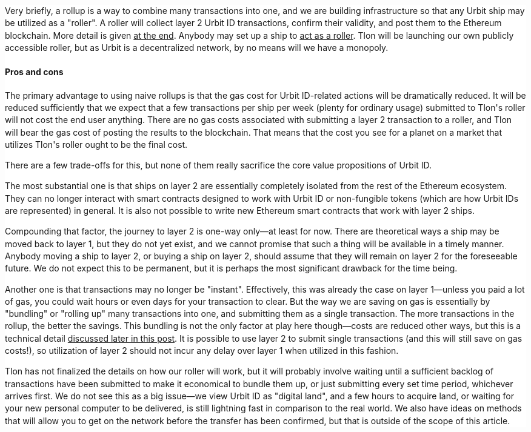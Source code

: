 Very briefly, a rollup is a way to combine many transactions into one, and we
are building infrastructure so that any Urbit ship may be utilized as a "roller". A
roller will collect layer 2 Urbit ID transactions, confirm their validity, and
post them to the Ethereum blockchain. More detail is given [at the end](#technical). Anybody may set up a
ship to [act as a roller](#rollers). Tlon will be launching our own publicly accessible roller, but as Urbit is a decentralized network, by no means will we have a monopoly.

#### Pros and cons

The primary advantage to using naive rollups is that the gas cost for Urbit
ID-related actions will be dramatically reduced. It will be reduced sufficiently that we expect that a few transactions per ship per week (plenty for ordinary usage) submitted to Tlon's roller will not cost the end user anything. There are no gas costs associated with submitting a layer 2 transaction to a roller, and Tlon will bear the gas cost of posting the results to the blockchain. That means that the cost you see for a planet on a market that utilizes Tlon's roller ought to be
the final cost.

There are a few trade-offs for this, but none of them really sacrifice the core
value propositions of Urbit ID.

The most substantial one is that ships on layer 2 are essentially completely isolated
from the rest of the Ethereum ecosystem. They can no longer interact with smart
contracts designed to work with Urbit ID or non-fungible tokens (which are how Urbit IDs are represented) in general. It is also not possible to write new Ethereum smart contracts that work with layer 2 ships.

Compounding that factor, the journey to layer 2 is one-way only—at
least for now. There are theoretical ways a ship may be moved back to layer 1, but they do not yet exist, and we cannot promise that such a thing will be available in a timely manner. Anybody moving a ship to layer 2, or buying a ship on layer 2, should assume that they will
remain on layer 2 for the foreseeable future. We do not expect this to be
permanent, but it is perhaps the most significant drawback for the time being.

Another one is that transactions may no longer be "instant". Effectively, this
was already the case on layer 1—unless you paid a lot of gas, you could wait
hours or even days for your transaction to clear. But the way we are saving on
gas is essentially by "bundling" or "rolling up" many transactions into one, and
submitting them as a single transaction. The more transactions in the rollup,
the better the savings. This bundling is not the only factor at play here
though—costs are reduced other ways, but this is a technical detail 
[discussed later in this post](#technical). It is possible to use layer 2 to submit single
transactions (and this will still save on gas costs!), so utilization of layer 2
should not incur any delay over layer 1 when utilized in this fashion.

Tlon has not finalized the details on how our roller will work, but it will
probably involve waiting until a sufficient backlog of transactions have been
submitted to make it economical to bundle them up, or just submitting every set
time period, whichever arrives first. We do not see this as a big issue—we
view Urbit ID as "digital land", and a few hours to acquire land, or waiting for
your new personal computer to be delivered, is still lightning fast in
comparison to the real world. We also have ideas on methods that will allow you to get on the network before the transfer has been confirmed, but that is outside of the scope of this article.
